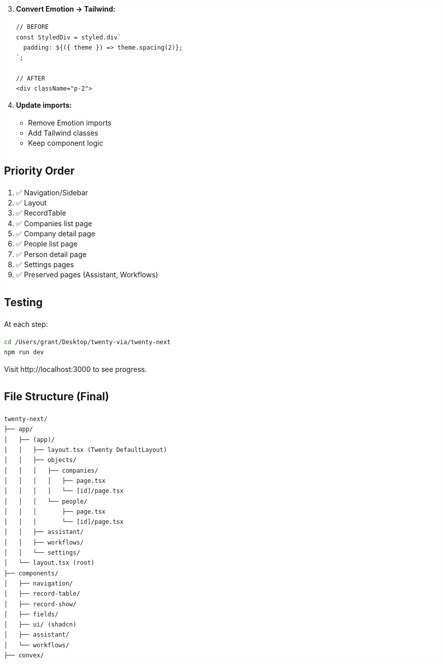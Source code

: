 3. **Convert Emotion → Tailwind:**
   ```tsx
   // BEFORE
   const StyledDiv = styled.div`
     padding: ${({ theme }) => theme.spacing(2)};
   `;

   // AFTER
   <div className="p-2">
   ```

4. **Update imports:**
   - Remove Emotion imports
   - Add Tailwind classes
   - Keep component logic

## Priority Order

1. ✅ Navigation/Sidebar
2. ✅ Layout
3. ✅ RecordTable
4. ✅ Companies list page
5. ✅ Company detail page
6. ✅ People list page
7. ✅ Person detail page
8. ✅ Settings pages
9. ✅ Preserved pages (Assistant, Workflows)

## Testing

At each step:
```bash
cd /Users/grant/Desktop/twenty-via/twenty-next
npm run dev
```

Visit http://localhost:3000 to see progress.

## File Structure (Final)

```
twenty-next/
├── app/
│   ├── (app)/
│   │   ├── layout.tsx (Twenty DefaultLayout)
│   │   ├── objects/
│   │   │   ├── companies/
│   │   │   │   ├── page.tsx
│   │   │   │   └── [id]/page.tsx
│   │   │   └── people/
│   │   │       ├── page.tsx
│   │   │       └── [id]/page.tsx
│   │   ├── assistant/
│   │   ├── workflows/
│   │   └── settings/
│   └── layout.tsx (root)
├── components/
│   ├── navigation/
│   ├── record-table/
│   ├── record-show/
│   ├── fields/
│   ├── ui/ (shadcn)
│   ├── assistant/
│   └── workflows/
├── convex/
```